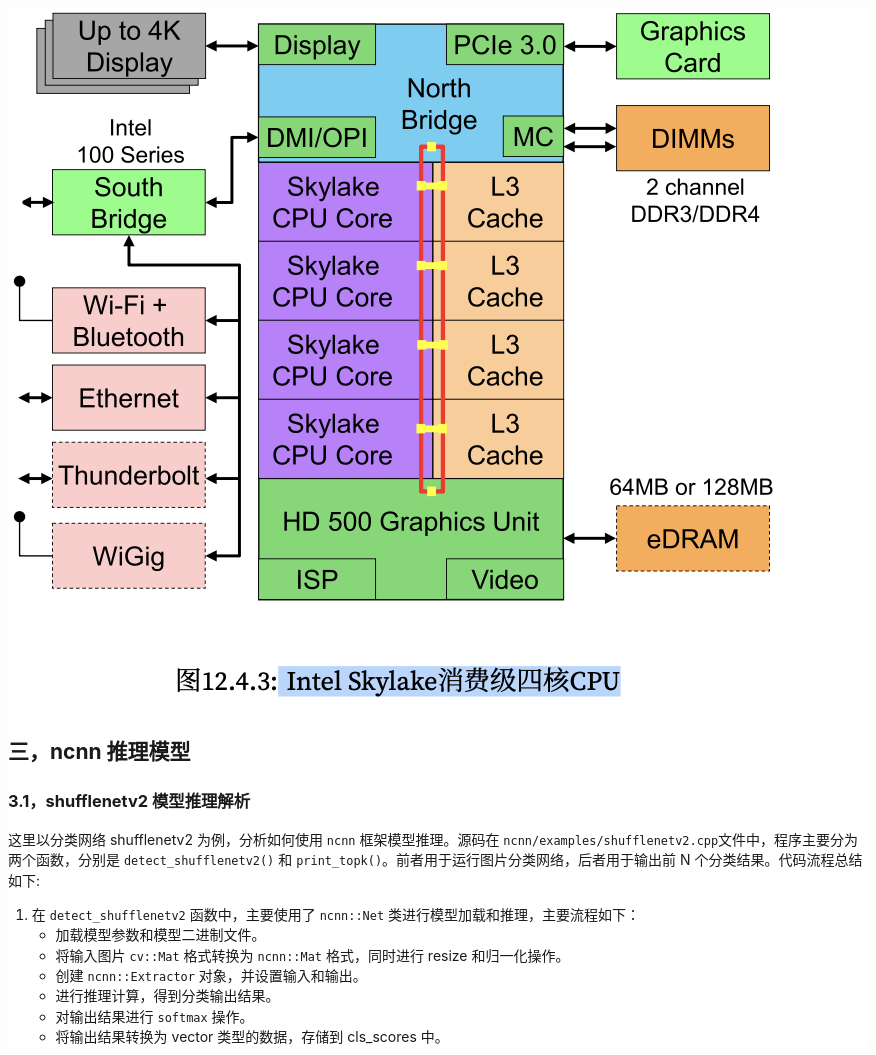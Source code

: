 ![cpu 核心架构](../images/ncnn/cpu_architecture.png)

## 三，ncnn 推理模型

### 3.1，shufflenetv2 模型推理解析

这里以分类网络 shufflenetv2 为例，分析如何使用 `ncnn` 框架模型推理。源码在 `ncnn/examples/shufflenetv2.cpp`文件中，程序主要分为两个函数，分别是 `detect_shufflenetv2()` 和 `print_topk()`。前者用于运行图片分类网络，后者用于输出前 N 个分类结果。代码流程总结如下:

1. 在 `detect_shufflenetv2` 函数中，主要使用了 `ncnn::Net` 类进行模型加载和推理，主要流程如下：
   - 加载模型参数和模型二进制文件。
   - 将输入图片 `cv::Mat` 格式转换为 `ncnn::Mat` 格式，同时进行 resize 和归一化操作。
   - 创建 `ncnn::Extractor` 对象，并设置输入和输出。
   - 进行推理计算，得到分类输出结果。
   - 对输出结果进行 `softmax` 操作。
   - 将输出结果转换为 vector<float> 类型的数据，存储到 cls_scores 中。
